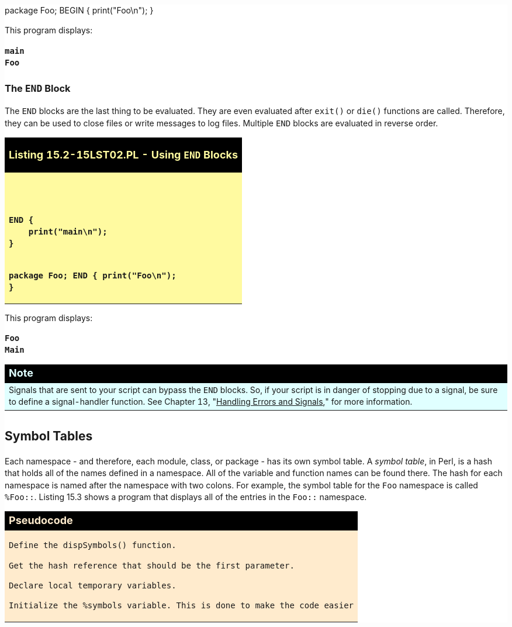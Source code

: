 package Foo;
    BEGIN {
        print("Foo\n");
    }</B></P></PRE></TT></TD></TR></TBODY></TABLE>
<P>This program displays: 
<P><B><PRE>main
Foo</PRE></B>
<H3><A name="The END Block">The <TT>END</TT> Block</A></H3>The <TT>END</TT> 
blocks are the last thing to be evaluated. They are even evaluated after 
<TT>exit()</TT> or <TT>die()</TT> functions are called. Therefore, they can be 
used to close files or write messages to log files. Multiple <TT>END</TT> blocks 
are evaluated in reverse order. 
<P>
<TABLE cellSpacing=0 cellPadding=0 border=0>
  <TBODY>
  <TR>
    <TD bgColor=black><FONT color=#fffaa0 size=4><B>
      <P>Listing 15.2-15LST02.PL - Using <TT>END</TT> Blocks 
  </B></FONT></P></TD></TR>
  <TR>
    <TD bgColor=#fffaa0><B><PRE><BR>
<P>END {
    print("main\n");
}

package Foo;
    END {
        print("Foo\n");
    }</B></P></PRE></TT></TD></TR></TBODY></TABLE>
<P>This program displays: 
<P><B><PRE>Foo
Main</PRE></B>
<TABLE cellSpacing=0 cellPadding=0 border=0>
  <TBODY>
  <TR>
    <TD bgColor=black><FONT color=lightcyan size=4><B>Note</B></FONT></TD></TR>
  <TR>
    <TD bgColor=lightcyan>Signals that are sent to your script can bypass the 
      <TT>END</TT> blocks. So, if your script is in danger of stopping due to a 
      signal, be sure to define a signal-handler function. See Chapter 13, "<A 
      href="ch13.htm">Handling Errors and 
      Signals</A>," for more information.</TD></TR></TBODY></TABLE>

## Symbol Tables

Each namespace - and therefore, each module, class, or package - has its own symbol table. A 
<I>symbol table</I>, in Perl, is a hash that holds all of the names defined in a 
namespace. All of the variable and function names can be found there. The hash 
for each namespace is named after the namespace with two colons. For example, 
the symbol table for the <TT>Foo</TT> namespace is called <TT>%Foo::</TT>. 
Listing 15.3 shows a program that displays all of the entries in the 
<TT>Foo::</TT> namespace. 
<P>
<TABLE cellSpacing=0 cellPadding=0 border=0>
  <TBODY>
  <TR>
    <TD bgColor=black><FONT color=blanchedalmond 
      size=4><B>Pseudocode</B></FONT></TD></TR>
  <TR>
    <TD bgColor=blanchedalmond><TT>
      <P>Define the dispSymbols() function. 
      <P>Get the hash reference that should be the first parameter. 
      <P>Declare local temporary variables. 
      <P>Initialize the %symbols variable. This is done to make the code easier 